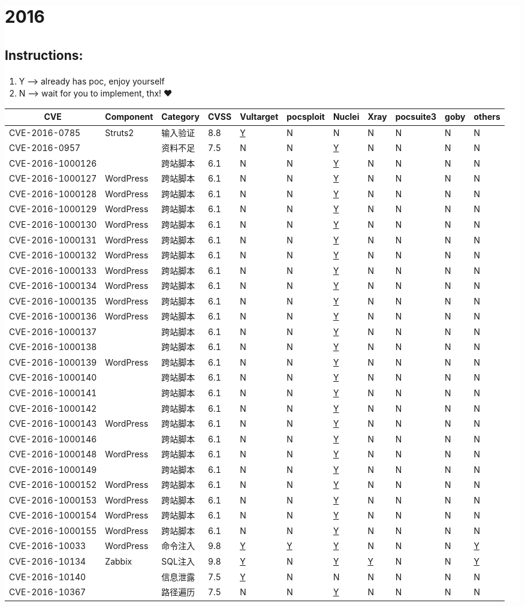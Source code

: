 # 2016

## Instructions:

1. Y --> already has poc, enjoy yourself
2. N --> wait for you to implement, thx! :heart:

| CVE | Component | Category | CVSS | Vultarget | pocsploit | Nuclei | Xray | pocsuite3 | goby | others |
|-----|-----------|----------|------|-----------|-----------|--------|------|-----------|------|--------|
| CVE-2016-0785 | Struts2 | 输入验证 | 8.8 | [Y](CVE-2016-0785/vultarget/) | N | N | N | N | N | N |
| CVE-2016-0957 |  | 资料不足 | 7.5 | N | N | [Y](CVE-2016-0957/poc/nuclei/) | N | N | N | N |
| CVE-2016-1000126 |  | 跨站脚本 | 6.1 | N | N | [Y](CVE-2016-1000126/poc/nuclei/) | N | N | N | N |
| CVE-2016-1000127 | WordPress | 跨站脚本 | 6.1 | N | N | [Y](CVE-2016-1000127/poc/nuclei/) | N | N | N | N |
| CVE-2016-1000128 | WordPress | 跨站脚本 | 6.1 | N | N | [Y](CVE-2016-1000128/poc/nuclei/) | N | N | N | N |
| CVE-2016-1000129 | WordPress | 跨站脚本 | 6.1 | N | N | [Y](CVE-2016-1000129/poc/nuclei/) | N | N | N | N |
| CVE-2016-1000130 | WordPress | 跨站脚本 | 6.1 | N | N | [Y](CVE-2016-1000130/poc/nuclei/) | N | N | N | N |
| CVE-2016-1000131 | WordPress | 跨站脚本 | 6.1 | N | N | [Y](CVE-2016-1000131/poc/nuclei/) | N | N | N | N |
| CVE-2016-1000132 | WordPress | 跨站脚本 | 6.1 | N | N | [Y](CVE-2016-1000132/poc/nuclei/) | N | N | N | N |
| CVE-2016-1000133 | WordPress | 跨站脚本 | 6.1 | N | N | [Y](CVE-2016-1000133/poc/nuclei/) | N | N | N | N |
| CVE-2016-1000134 | WordPress | 跨站脚本 | 6.1 | N | N | [Y](CVE-2016-1000134/poc/nuclei/) | N | N | N | N |
| CVE-2016-1000135 | WordPress | 跨站脚本 | 6.1 | N | N | [Y](CVE-2016-1000135/poc/nuclei/) | N | N | N | N |
| CVE-2016-1000136 | WordPress | 跨站脚本 | 6.1 | N | N | [Y](CVE-2016-1000136/poc/nuclei/) | N | N | N | N |
| CVE-2016-1000137 |  | 跨站脚本 | 6.1 | N | N | [Y](CVE-2016-1000137/poc/nuclei/) | N | N | N | N |
| CVE-2016-1000138 |  | 跨站脚本 | 6.1 | N | N | [Y](CVE-2016-1000138/poc/nuclei/) | N | N | N | N |
| CVE-2016-1000139 | WordPress | 跨站脚本 | 6.1 | N | N | [Y](CVE-2016-1000139/poc/nuclei/) | N | N | N | N |
| CVE-2016-1000140 |  | 跨站脚本 | 6.1 | N | N | [Y](CVE-2016-1000140/poc/nuclei/) | N | N | N | N |
| CVE-2016-1000141 |  | 跨站脚本 | 6.1 | N | N | [Y](CVE-2016-1000141/poc/nuclei/) | N | N | N | N |
| CVE-2016-1000142 |  | 跨站脚本 | 6.1 | N | N | [Y](CVE-2016-1000142/poc/nuclei/) | N | N | N | N |
| CVE-2016-1000143 | WordPress | 跨站脚本 | 6.1 | N | N | [Y](CVE-2016-1000143/poc/nuclei/) | N | N | N | N |
| CVE-2016-1000146 |  | 跨站脚本 | 6.1 | N | N | [Y](CVE-2016-1000146/poc/nuclei/) | N | N | N | N |
| CVE-2016-1000148 | WordPress | 跨站脚本 | 6.1 | N | N | [Y](CVE-2016-1000148/poc/nuclei/) | N | N | N | N |
| CVE-2016-1000149 |  | 跨站脚本 | 6.1 | N | N | [Y](CVE-2016-1000149/poc/nuclei/) | N | N | N | N |
| CVE-2016-1000152 | WordPress | 跨站脚本 | 6.1 | N | N | [Y](CVE-2016-1000152/poc/nuclei/) | N | N | N | N |
| CVE-2016-1000153 | WordPress | 跨站脚本 | 6.1 | N | N | [Y](CVE-2016-1000153/poc/nuclei/) | N | N | N | N |
| CVE-2016-1000154 | WordPress | 跨站脚本 | 6.1 | N | N | [Y](CVE-2016-1000154/poc/nuclei/) | N | N | N | N |
| CVE-2016-1000155 | WordPress | 跨站脚本 | 6.1 | N | N | [Y](CVE-2016-1000155/poc/nuclei/) | N | N | N | N |
| CVE-2016-10033 | WordPress | 命令注入 | 9.8 | [Y](CVE-2016-10033/vultarget/) | [Y](CVE-2016-10033/poc/pocsploit/) | [Y](CVE-2016-10033/poc/nuclei/) | N | N | N | [Y](CVE-2016-10033/poc/others/) |
| CVE-2016-10134 | Zabbix | SQL注入 | 9.8 | [Y](CVE-2016-10134/vultarget/) | N | [Y](CVE-2016-10134/poc/nuclei/) | [Y](CVE-2016-10134/poc/xray/) | N | N | [Y](CVE-2016-10134/poc/others/) |
| CVE-2016-10140 |  | 信息泄露 | 7.5 | [Y](CVE-2016-10140/vultarget/) | N | N | N | N | N | N |
| CVE-2016-10367 |  | 路径遍历 | 7.5 | N | N | [Y](CVE-2016-10367/poc/nuclei/) | N | N | N | N |